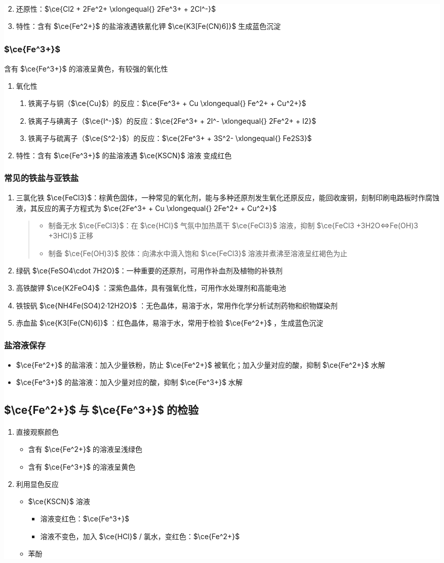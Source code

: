 2. 还原性：$\ce{Cl2 + 2Fe^2+ \xlongequal{} 2Fe^3+ + 2Cl^-}$

3. 特性：含有 $\ce{Fe^2+}$ 的盐溶液遇铁氰化钾 $\ce{K3[Fe(CN)6]}$ 生成蓝色沉淀

### $\ce{Fe^3+}$

含有 $\ce{Fe^3+}$ 的溶液呈黄色，有较强的氧化性

1. 氧化性

    1. 铁离子与铜（$\ce{Cu}$）的反应：$\ce{Fe^3+ + Cu \xlongequal{} Fe^2+ + Cu^2+}$
      
    2. 铁离子与碘离子（$\ce{I^-}$）的反应：$\ce{2Fe^3+ + 2I^- \xlongequal{} 2Fe^2+ + I2}$
      
    3. 铁离子与硫离子（$\ce{S^2-}$）的反应：$\ce{2Fe^3+ + 3S^2- \xlongequal{} Fe2S3}$

2. 特性：含有 $\ce{Fe^3+}$ 的盐溶液遇 $\ce{KSCN}$ 溶液 变成红色

### 常见的铁盐与亚铁盐

1. 三氯化铁 $\ce{FeCl3}$：棕黄色固体，一种常见的氧化剂，能与多种还原剂发生氧化还原反应，能回收废铜，刻制印刷电路板时作腐蚀液，其反应的离子方程式为 $\ce{2Fe^3+ + Cu \xlongequal{} 2Fe^2+ + Cu^2+}$ 

    > - 制备无水 $\ce{FeCl3}$：在 $\ce{HCl}$ 气氛中加热蒸干  $\ce{FeCl3}$ 溶液，抑制 $\ce{FeCl3 +3H2O<=>Fe(OH)3 +3HCl}$ 正移
    >
    > - 制备 $\ce{Fe(OH)3}$ 胶体：向沸水中滴入饱和 $\ce{FeCl3}$ 溶液并煮沸至溶液呈红褐色为止

2. 绿矾 $\ce{FeSO4\cdot 7H2O}$：一种重要的还原剂，可用作补血剂及植物的补铁剂

3. 高铁酸钾 $\ce{K2FeO4}$ ：深紫色晶体，具有强氧化性，可用作水处理剂和高能电池

4. 铁铵矾 $\ce{NH4Fe(SO4)2·12H2O}$ ：无色晶体，易溶于水，常用作化学分析试剂药物和织物媒染剂

5. 赤血盐 $\ce{K3[Fe(CN)6]}$ ：红色晶体，易溶于水，常用于检验 $\ce{Fe^2+}$ ，生成蓝色沉淀

### 盐溶液保存

- $\ce{Fe^2+}$ 的盐溶液：加入少量铁粉，防止 $\ce{Fe^2+}$ 被氧化；加入少量对应的酸，抑制 $\ce{Fe^2+}$ 水解

- $\ce{Fe^3+}$ 的盐溶液：加入少量对应的酸，抑制 $\ce{Fe^3+}$ 水解

## $\ce{Fe^2+}$ 与 $\ce{Fe^3+}$ 的检验

1. 直接观察颜色

    - 含有 $\ce{Fe^2+}$ 的溶液呈浅绿色

    - 含有 $\ce{Fe^3+}$ 的溶液呈黄色

2. 利用显色反应

    - $\ce{KSCN}$ 溶液

        - 溶液变红色：$\ce{Fe^3+}$

        - 溶液不变色，加入 $\ce{HCl}$ / 氯水，变红色：$\ce{Fe^2+}$

    - 苯酚
